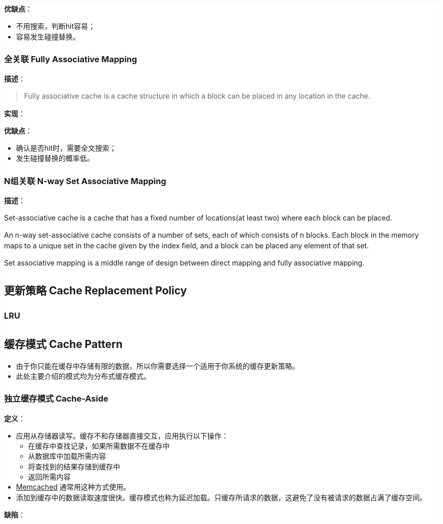 **优缺点**：

- 不用搜索，判断hit容易；
- 容易发生碰撞替换。

### 全关联 Fully Associative Mapping

**描述**：

> Fully associative cache is a cache structure in which a block can be placed in any location in the cache.

**实现**：

**优缺点**：

- 确认是否hit时，需要全文搜索；
- 发生碰撞替换的概率低。

### N组关联 N-way Set Associative Mapping

**描述**：

Set-associative cache is a cache that has a fixed number of locations(at least two) where each block can be placed.

An n-way set-associative cache consists of  a number of sets, each of which consists of n blocks. Each block in the memory maps to a unique set in the cache given by the index field, and a block can be placed any element of that set.

Set associative mapping is a middle range of design between direct mapping and fully associative mapping.

## 更新策略 Cache Replacement Policy

### LRU

## 缓存模式 Cache Pattern

- 由于你只能在缓存中存储有限的数据，所以你需要选择一个适用于你系统的缓存更新策略。
- 此处主要介绍的模式均为分布式缓存模式。

### 独立缓存模式 Cache-Aside

**定义**：

- 应用从存储器读写。缓存不和存储器直接交互，应用执行以下操作：
  - 在缓存中查找记录，如果所需数据不在缓存中
  - 从数据库中加载所需内容
  - 将查找到的结果存储到缓存中
  - 返回所需内容
- [Memcached](https://memcached.org/) 通常用这种方式使用。
- 添加到缓存中的数据读取速度很快。缓存模式也称为延迟加载。只缓存所请求的数据，这避免了没有被请求的数据占满了缓存空间。

**缺陷**：
